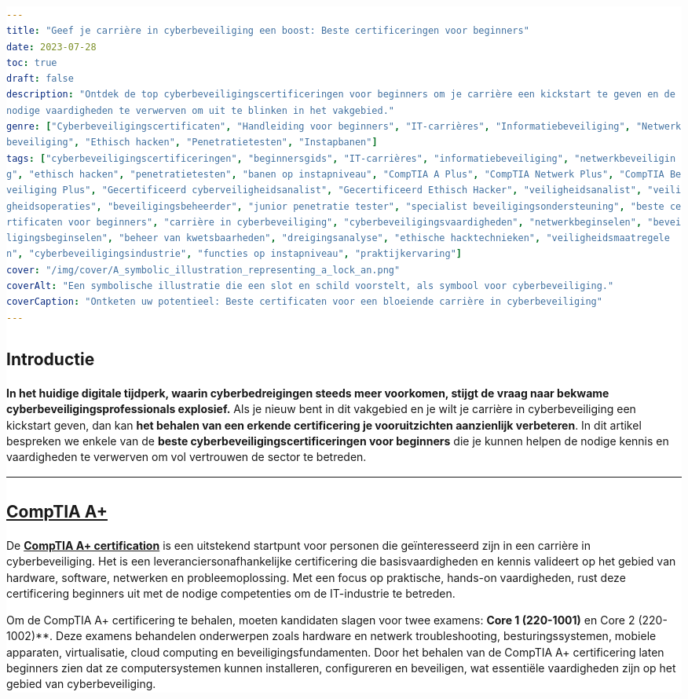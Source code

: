 ```yaml
---
title: "Geef je carrière in cyberbeveiliging een boost: Beste certificeringen voor beginners"
date: 2023-07-28
toc: true
draft: false
description: "Ontdek de top cyberbeveiligingscertificeringen voor beginners om je carrière een kickstart te geven en de nodige vaardigheden te verwerven om uit te blinken in het vakgebied."
genre: ["Cyberbeveiligingscertificaten", "Handleiding voor beginners", "IT-carrières", "Informatiebeveiliging", "Netwerkbeveiliging", "Ethisch hacken", "Penetratietesten", "Instapbanen"]
tags: ["cyberbeveiligingscertificeringen", "beginnersgids", "IT-carrières", "informatiebeveiliging", "netwerkbeveiliging", "ethisch hacken", "penetratietesten", "banen op instapniveau", "CompTIA A Plus", "CompTIA Netwerk Plus", "CompTIA Beveiliging Plus", "Gecertificeerd cyberveiligheidsanalist", "Gecertificeerd Ethisch Hacker", "veiligheidsanalist", "veiligheidsoperaties", "beveiligingsbeheerder", "junior penetratie tester", "specialist beveiligingsondersteuning", "beste certificaten voor beginners", "carrière in cyberbeveiliging", "cyberbeveiligingsvaardigheden", "netwerkbeginselen", "beveiligingsbeginselen", "beheer van kwetsbaarheden", "dreigingsanalyse", "ethische hacktechnieken", "veiligheidsmaatregelen", "cyberbeveiligingsindustrie", "functies op instapniveau", "praktijkervaring"]
cover: "/img/cover/A_symbolic_illustration_representing_a_lock_an.png"
coverAlt: "Een symbolische illustratie die een slot en schild voorstelt, als symbool voor cyberbeveiliging."
coverCaption: "Ontketen uw potentieel: Beste certificaten voor een bloeiende carrière in cyberbeveiliging"
---
```


## Introductie

**In het huidige digitale tijdperk, waarin cyberbedreigingen steeds meer voorkomen, stijgt de vraag naar bekwame cyberbeveiligingsprofessionals explosief.** Als je nieuw bent in dit vakgebied en je wilt je carrière in cyberbeveiliging een kickstart geven, dan kan **het behalen van een erkende certificering je vooruitzichten aanzienlijk verbeteren**. In dit artikel bespreken we enkele van de **beste cyberbeveiligingscertificeringen voor beginners** die je kunnen helpen de nodige kennis en vaardigheden te verwerven om vol vertrouwen de sector te betreden.

______

## [CompTIA A+](https://simeononsecurity.ch/cyber-security-career-playbook/cyber-security-certifications-degrees-and-certificates/certifications/passing-comptias-a-plus-exams-220-1101-and-220-1102/)

De [**CompTIA A+ certification**](https://www.comptia.org/certifications/a) is een uitstekend startpunt voor personen die geïnteresseerd zijn in een carrière in cyberbeveiliging. Het is een leveranciersonafhankelijke certificering die basisvaardigheden en kennis valideert op het gebied van hardware, software, netwerken en probleemoplossing. Met een focus op praktische, hands-on vaardigheden, rust deze certificering beginners uit met de nodige competenties om de IT-industrie te betreden.

Om de CompTIA A+ certificering te behalen, moeten kandidaten slagen voor twee examens: **Core 1 (220-1001)** en Core 2 (220-1002)**. Deze examens behandelen onderwerpen zoals hardware en netwerk troubleshooting, besturingssystemen, mobiele apparaten, virtualisatie, cloud computing en beveiligingsfundamenten. Door het behalen van de CompTIA A+ certificering laten beginners zien dat ze computersystemen kunnen installeren, configureren en beveiligen, wat essentiële vaardigheden zijn op het gebied van cyberbeveiliging.
